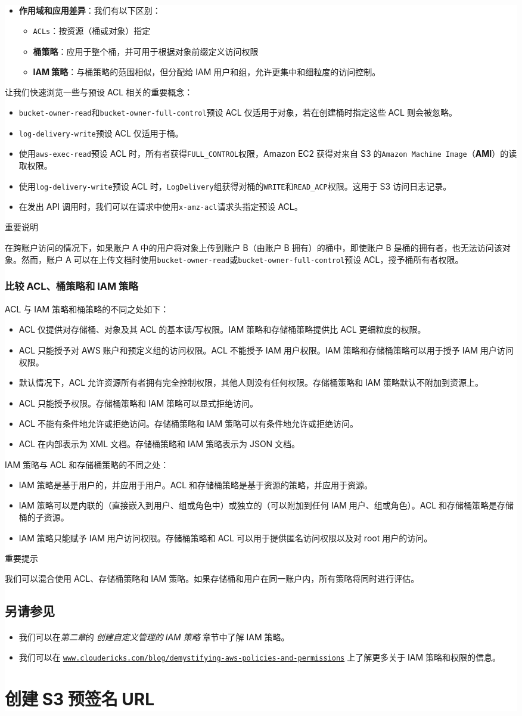 +   **作用域和应用差异**：我们有以下区别：

    +   `ACLs`：按资源（桶或对象）指定

    +   **桶策略**：应用于整个桶，并可用于根据对象前缀定义访问权限

    +   **IAM 策略**：与桶策略的范围相似，但分配给 IAM 用户和组，允许更集中和细粒度的访问控制。

让我们快速浏览一些与预设 ACL 相关的重要概念：

+   `bucket-owner-read`和`bucket-owner-full-control`预设 ACL 仅适用于对象，若在创建桶时指定这些 ACL 则会被忽略。

+   `log-delivery-write`预设 ACL 仅适用于桶。

+   使用`aws-exec-read`预设 ACL 时，所有者获得`FULL_CONTROL`权限，Amazon EC2 获得对来自 S3 的`Amazon Machine Image`（**AMI**）的读取权限。

+   使用`log-delivery-write`预设 ACL 时，`LogDelivery`组获得对桶的`WRITE`和`READ_ACP`权限。这用于 S3 访问日志记录。

+   在发出 API 调用时，我们可以在请求中使用`x-amz-acl`请求头指定预设 ACL。

重要说明

在跨账户访问的情况下，如果账户 A 中的用户将对象上传到账户 B（由账户 B 拥有）的桶中，即使账户 B 是桶的拥有者，也无法访问该对象。然而，账户 A 可以在上传文档时使用`bucket-owner-read`或`bucket-owner-full-control`预设 ACL，授予桶所有者权限。

### 比较 ACL、桶策略和 IAM 策略

ACL 与 IAM 策略和桶策略的不同之处如下：

+   ACL 仅提供对存储桶、对象及其 ACL 的基本读/写权限。IAM 策略和存储桶策略提供比 ACL 更细粒度的权限。

+   ACL 只能授予对 AWS 账户和预定义组的访问权限。ACL 不能授予 IAM 用户权限。IAM 策略和存储桶策略可以用于授予 IAM 用户访问权限。

+   默认情况下，ACL 允许资源所有者拥有完全控制权限，其他人则没有任何权限。存储桶策略和 IAM 策略默认不附加到资源上。

+   ACL 只能授予权限。存储桶策略和 IAM 策略可以显式拒绝访问。

+   ACL 不能有条件地允许或拒绝访问。存储桶策略和 IAM 策略可以有条件地允许或拒绝访问。

+   ACL 在内部表示为 XML 文档。存储桶策略和 IAM 策略表示为 JSON 文档。

IAM 策略与 ACL 和存储桶策略的不同之处：

+   IAM 策略是基于用户的，并应用于用户。ACL 和存储桶策略是基于资源的策略，并应用于资源。

+   IAM 策略可以是内联的（直接嵌入到用户、组或角色中）或独立的（可以附加到任何 IAM 用户、组或角色）。ACL 和存储桶策略是存储桶的子资源。

+   IAM 策略只能赋予 IAM 用户访问权限。存储桶策略和 ACL 可以用于提供匿名访问权限以及对 root 用户的访问。

重要提示

我们可以混合使用 ACL、存储桶策略和 IAM 策略。如果存储桶和用户在同一账户内，所有策略将同时进行评估。

## 另请参见

+   我们可以在*第二章*的 *创建自定义管理的 IAM 策略* 章节中了解 IAM 策略。

+   我们可以在 [`www.cloudericks.com/blog/demystifying-aws-policies-and-permissions`](https://www.cloudericks.com/blog/demystifying-aws-policies-and-permissions) 上了解更多关于 IAM 策略和权限的信息。

# 创建 S3 预签名 URL
